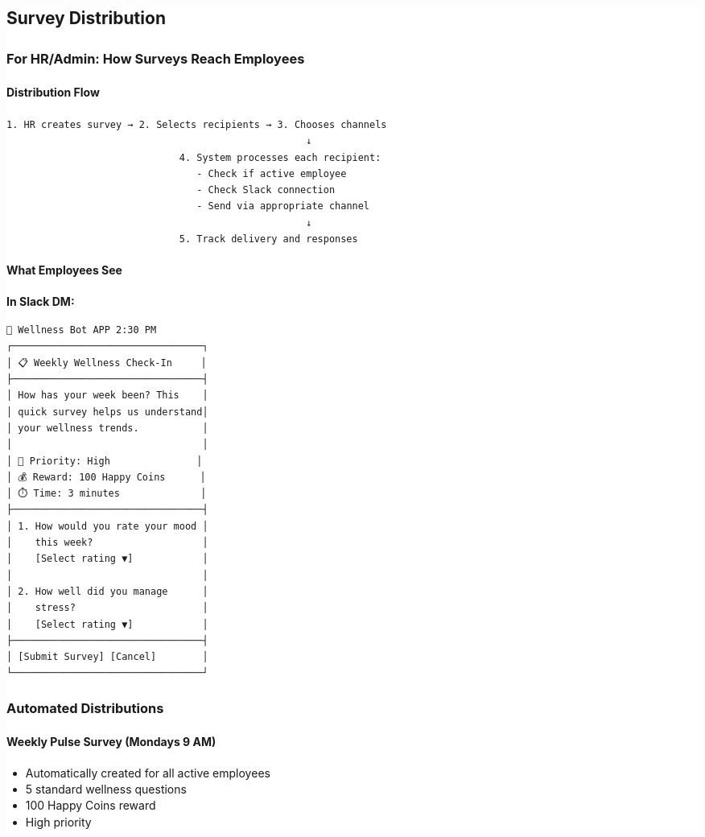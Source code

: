 ## Survey Distribution

### For HR/Admin: How Surveys Reach Employees

#### Distribution Flow

```
1. HR creates survey → 2. Selects recipients → 3. Chooses channels
                                                    ↓
                              4. System processes each recipient:
                                 - Check if active employee
                                 - Check Slack connection
                                 - Send via appropriate channel
                                                    ↓
                              5. Track delivery and responses
```

#### What Employees See

**In Slack DM:**
```
🤖 Wellness Bot APP 2:30 PM
┌─────────────────────────────────┐
│ 📋 Weekly Wellness Check-In     │
├─────────────────────────────────┤
│ How has your week been? This    │
│ quick survey helps us understand│
│ your wellness trends.           │
│                                 │
│ 🎯 Priority: High               │
│ 💰 Reward: 100 Happy Coins      │
│ ⏱️ Time: 3 minutes              │
├─────────────────────────────────┤
│ 1. How would you rate your mood │
│    this week?                   │
│    [Select rating ▼]            │
│                                 │
│ 2. How well did you manage      │
│    stress?                      │
│    [Select rating ▼]            │
├─────────────────────────────────┤
│ [Submit Survey] [Cancel]        │
└─────────────────────────────────┘
```

### Automated Distributions

#### Weekly Pulse Survey (Mondays 9 AM)
- Automatically created for all active employees
- 5 standard wellness questions
- 100 Happy Coins reward
- High priority
